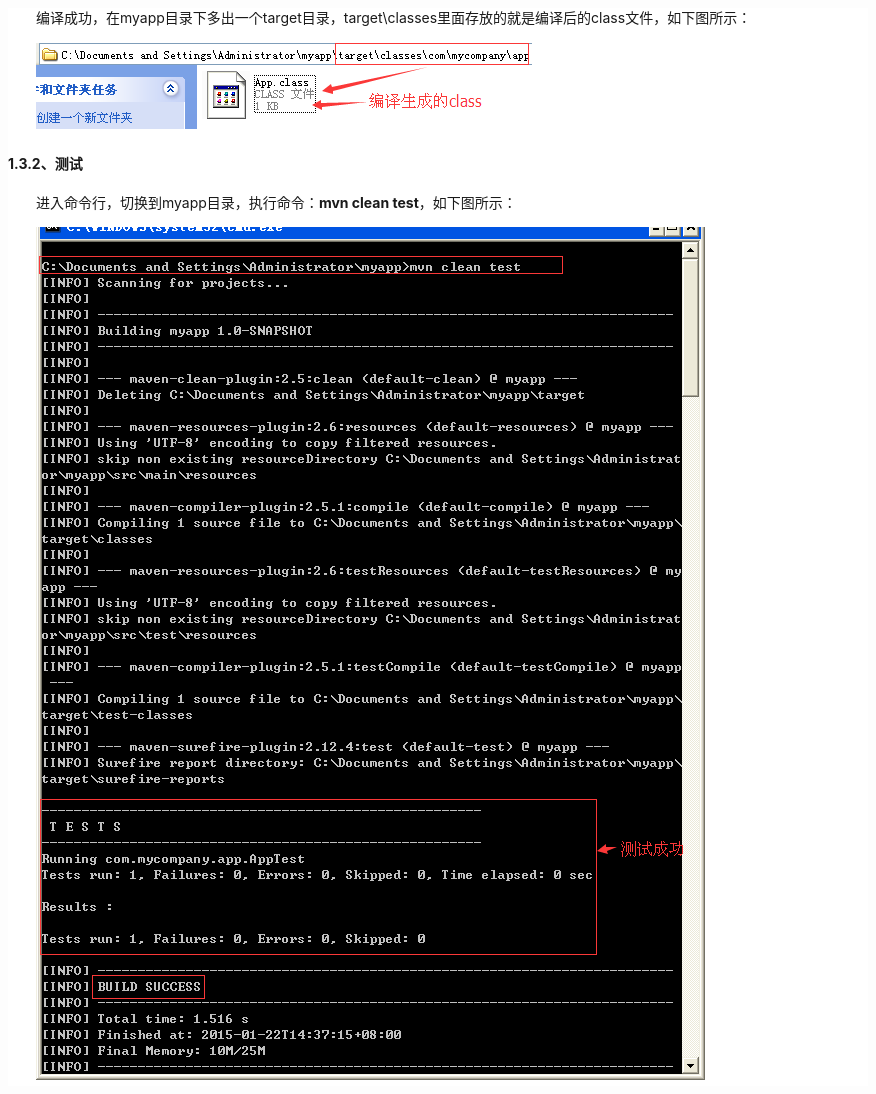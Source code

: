 　　编译成功，在myapp目录下多出一个target目录，target\classes里面存放的就是编译后的class文件，如下图所示：

　　![img](%E4%B8%89%E3%80%81%E4%BD%BF%E7%94%A8Maven%E6%9E%84%E5%BB%BA%E9%A1%B9%E7%9B%AE.resource/Mon,%2018%20Nov%202019%20171340.png)

#### 1.3.2、测试

　　进入命令行，切换到myapp目录，执行命令：**mvn clean test**，如下图所示：

　　![img](%E4%B8%89%E3%80%81%E4%BD%BF%E7%94%A8Maven%E6%9E%84%E5%BB%BA%E9%A1%B9%E7%9B%AE.resource/Mon,%2018%20Nov%202019%20171342.png)
